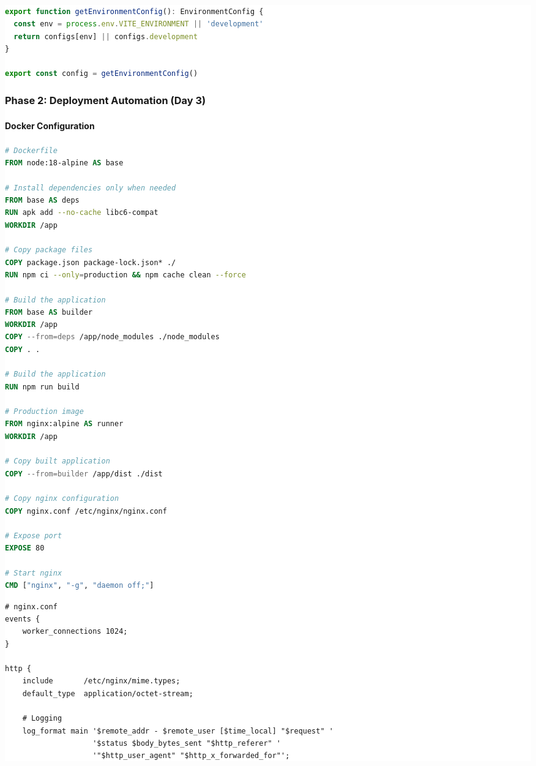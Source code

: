 ```typescript
export function getEnvironmentConfig(): EnvironmentConfig {
  const env = process.env.VITE_ENVIRONMENT || 'development'
  return configs[env] || configs.development
}

export const config = getEnvironmentConfig()
```

### Phase 2: Deployment Automation (Day 3)

#### Docker Configuration
```dockerfile
# Dockerfile
FROM node:18-alpine AS base

# Install dependencies only when needed
FROM base AS deps
RUN apk add --no-cache libc6-compat
WORKDIR /app

# Copy package files
COPY package.json package-lock.json* ./
RUN npm ci --only=production && npm cache clean --force

# Build the application
FROM base AS builder
WORKDIR /app
COPY --from=deps /app/node_modules ./node_modules
COPY . .

# Build the application
RUN npm run build

# Production image
FROM nginx:alpine AS runner
WORKDIR /app

# Copy built application
COPY --from=builder /app/dist ./dist

# Copy nginx configuration
COPY nginx.conf /etc/nginx/nginx.conf

# Expose port
EXPOSE 80

# Start nginx
CMD ["nginx", "-g", "daemon off;"]
```

```nginx
# nginx.conf
events {
    worker_connections 1024;
}

http {
    include       /etc/nginx/mime.types;
    default_type  application/octet-stream;

    # Logging
    log_format main '$remote_addr - $remote_user [$time_local] "$request" '
                    '$status $body_bytes_sent "$http_referer" '
                    '"$http_user_agent" "$http_x_forwarded_for"';
```